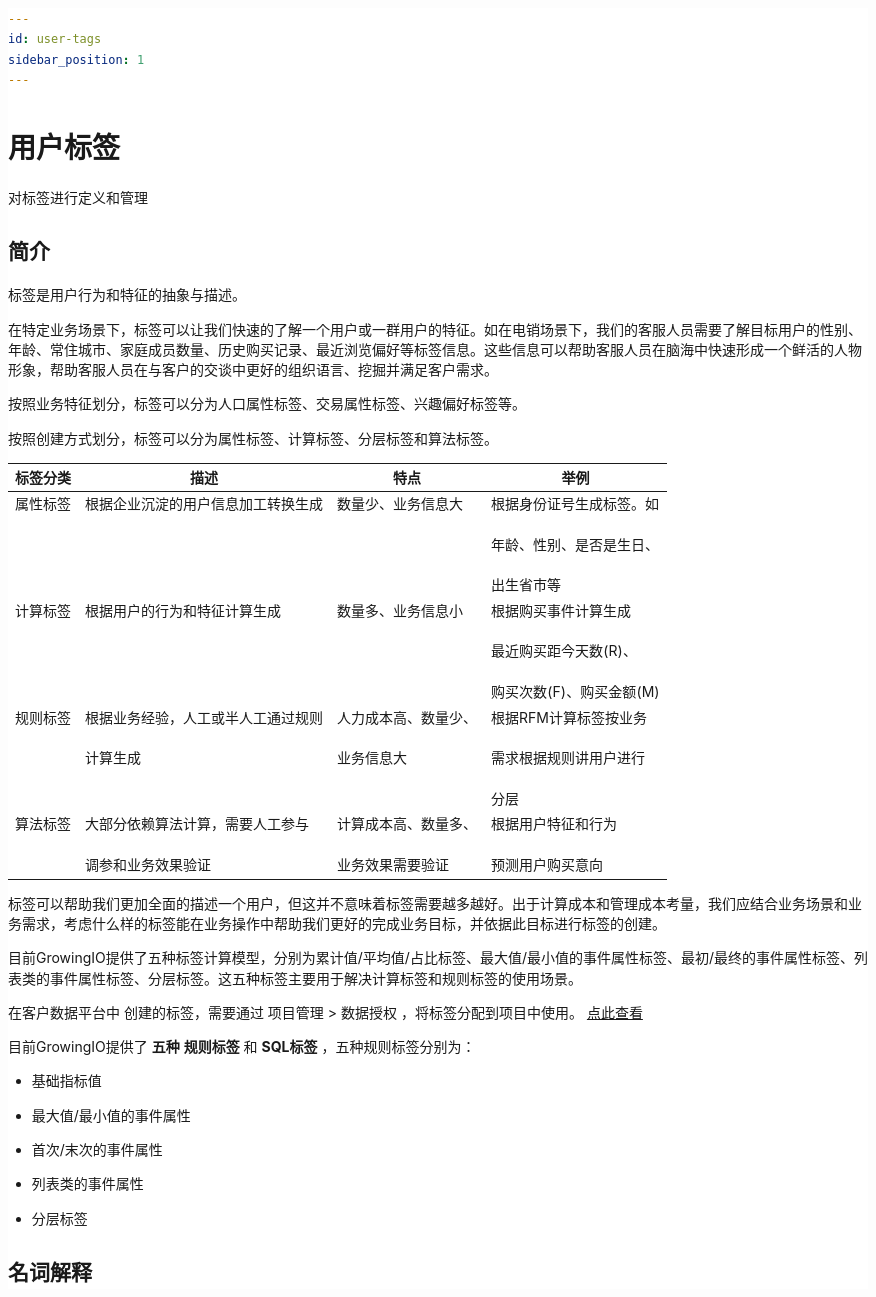 ```yaml
---
id: user-tags
sidebar_position: 1
---
```


# 用户标签

对标签进行定义和管理


## 简介[](#jian-jie)

标签是用户行为和特征的抽象与描述。

在特定业务场景下，标签可以让我们快速的了解一个用户或一群用户的特征。如在电销场景下，我们的客服人员需要了解目标用户的性别、年龄、常住城市、家庭成员数量、历史购买记录、最近浏览偏好等标签信息。这些信息可以帮助客服人员在脑海中快速形成一个鲜活的人物形象，帮助客服人员在与客户的交谈中更好的组织语言、挖掘并满足客户需求。

按照业务特征划分，标签可以分为人口属性标签、交易属性标签、兴趣偏好标签等。

按照创建方式划分，标签可以分为属性标签、计算标签、分层标签和算法标签。

| 标签分类 | 描述  | 特点  | 举例  |
| --- | --- | --- | --- |
| 属性标签 | 根据企业沉淀的用户信息加工转换生成 | 数量少、业务信息大 | 根据身份证号生成标签。如<br></br>年龄、性别、是否是生日、<br></br>出生省市等 |
| 计算标签 | 根据用户的行为和特征计算生成 | 数量多、业务信息小 | 根据购买事件计算生成<br></br>最近购买距今天数(R)、<br></br>购买次数(F)、购买金额(M) |
| 规则标签 | 根据业务经验，人工或半人工通过规则<br></br>计算生成 | 人力成本高、数量少、<br></br>业务信息大 | 根据RFM计算标签按业务<br></br>需求根据规则讲用户进行<br></br>分层 |
| 算法标签 | 大部分依赖算法计算，需要人工参与<br></br>调参和业务效果验证 | 计算成本高、数量多、<br></br>业务效果需要验证 | 根据用户特征和行为<br></br>预测用户购买意向 |

标签可以帮助我们更加全面的描述一个用户，但这并不意味着标签需要越多越好。出于计算成本和管理成本考量，我们应结合业务场景和业务需求，考虑什么样的标签能在业务操作中帮助我们更好的完成业务目标，并依据此目标进行标签的创建。

目前GrowingIO提供了五种标签计算模型，分别为累计值/平均值/占比标签、最大值/最小值的事件属性标签、最初/最终的事件属性标签、列表类的事件属性标签、分层标签。这五种标签主要用于解决计算标签和规则标签的使用场景。

在客户数据平台中 创建的标签，需要通过 项目管理 > 数据授权 ，将标签分配到项目中使用。 [点此查看](https://growingio.gitbook.io/op/v/14.7/product-manual/qi-ye-guan-li-hou-tai/project-manage/data-authorization)​

目前GrowingIO提供了 **五种**  **规则标签** 和 **SQL标签** ，五种规则标签分别为：

* 基础指标值
    
* 最大值/最小值的事件属性
    
* 首次/末次的事件属性
    
* 列表类的事件属性
    
* 分层标签
    

## 名词解释[](#ming-ci-jie-shi)
